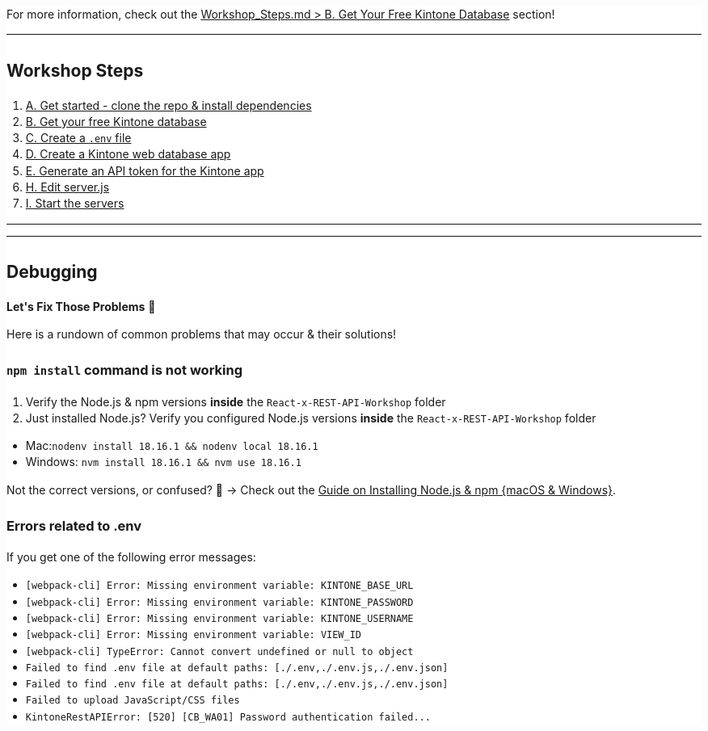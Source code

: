 For more information, check out the [Workshop_Steps.md > B. Get Your Free Kintone Database](./docs/Workshop_Steps.md#b-get-your-free-kintone-database) section!

---

## Workshop Steps

1. [A. Get started - clone the repo \& install dependencies](./docs/Workshop_Steps.md#a-get-started---clone-the-repo--install-dependencies)
1. [B. Get your free Kintone database](./docs/Workshop_Steps.md#b-get-your-free-kintone-database)
1. [C. Create a `.env` file](./docs/Workshop_Steps.md#c-create-a-env-file)
1. [D. Create a Kintone web database app](./docs/Workshop_Steps.md#d-create-a-kintone-web-database-app)
1. [E. Generate an API token for the Kintone app](./docs/Workshop_Steps.md#e-generate-an-api-token-for-the-kintone-app)
1. [H. Edit server.js](./docs/Workshop_Steps.md#h-edit-serverjs)
1. [I. Start the servers](./docs/Workshop_Steps.md#i-start-the-servers)

---

---

## Debugging

**Let's Fix Those Problems** 💪

Here is a rundown of common problems that may occur & their solutions!

### `npm install` command is not working

1. Verify the Node.js & npm versions **inside** the `React-x-REST-API-Workshop` folder
2. Just installed Node.js? Verify you configured Node.js versions **inside** the `React-x-REST-API-Workshop` folder

- Mac:`nodenv install 18.16.1 && nodenv local 18.16.1`
- Windows: `nvm install 18.16.1 && nvm use 18.16.1`

Not the correct versions, or confused? 🤔 → Check out the [Guide on Installing Node.js & npm {macOS & Windows}](https://dev.to/kintonedevprogram/guide-on-installing-nodejs-npm-macos-windows-16ii).

### Errors related to .env

If you get one of the following error messages:

- `[webpack-cli] Error: Missing environment variable: KINTONE_BASE_URL`
- `[webpack-cli] Error: Missing environment variable: KINTONE_PASSWORD`
- `[webpack-cli] Error: Missing environment variable: KINTONE_USERNAME`
- `[webpack-cli] Error: Missing environment variable: VIEW_ID`
- `[webpack-cli] TypeError: Cannot convert undefined or null to object`
- `Failed to find .env file at default paths: [./.env,./.env.js,./.env.json]`
- `Failed to find .env file at default paths: [./.env,./.env.js,./.env.json]`
- `Failed to upload JavaScript/CSS files`
- `KintoneRestAPIError: [520] [CB_WA01] Password authentication failed...`
